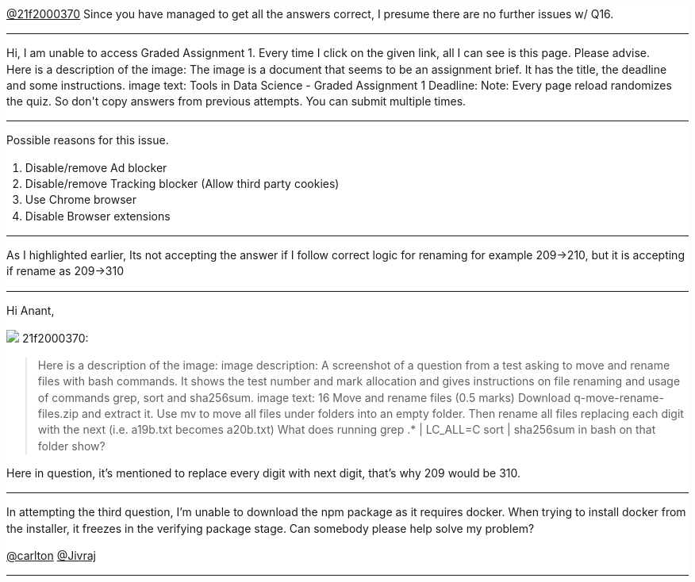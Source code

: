 
[@21f2000370](/u/21f2000370) Since you have managed to get all the answers correct, I presume there are no further issues w/ Q16.

---

Hi, I am unable to access Graded Assignment 1. Every time I click on the given link, all I can see is this page. Please advise.  
Here is a description of the image:
The image is a document that seems to be an assignment brief. It has the title, the deadline and some instructions.
image text: Tools in Data Science - Graded Assignment 1
Deadline:
Note: Every page reload randomizes the quiz. So don't copy answers from previous attempts. You can submit multiple times.

---

Possible reasons for this issue.

1. Disable/remove Ad blocker
2. Disable/remove Tracking blocker (Allow third party cookies)
3. Use Chrome browser
4. Disable Browser extensions

---

As I highlighted earlier, Its not accepting the answer if I follow correct logic for renaming for example 209->210, but it is accepting if rename as 209->310

---

Hi Anant,

![](https://dub1.discourse-cdn.com/flex013/user_avatar/discourse.onlinedegree.iitm.ac.in/21f2000370/48/87_2.png) 21f2000370:

> Here is a description of the image:
> image description: A screenshot of a question from a test asking to move and rename files with bash commands. It shows the test number and mark allocation and gives instructions on file renaming and usage of commands grep, sort and sha256sum.
> image text: 16 Move and rename files (0.5 marks)
> Download q-move-rename-files.zip and extract it. Use mv to move all files under folders into an empty folder. Then rename all files replacing each digit with the next (i.e. a19b.txt becomes a20b.txt)
> What does running grep .\* | LC\_ALL=C sort | sha256sum in bash on that folder show?

Here in question, it’s mentioned to replace every digit with next digit, that’s why 209 would be 310.

---

In attempting the third question, I’m unable to download the npm package as it requires docker. When trying to install docker from the installer, it freezes in the verifying package stage. Can somebody please help solve my problem?

[@carlton](/u/carlton) [@Jivraj](/u/jivraj)

---